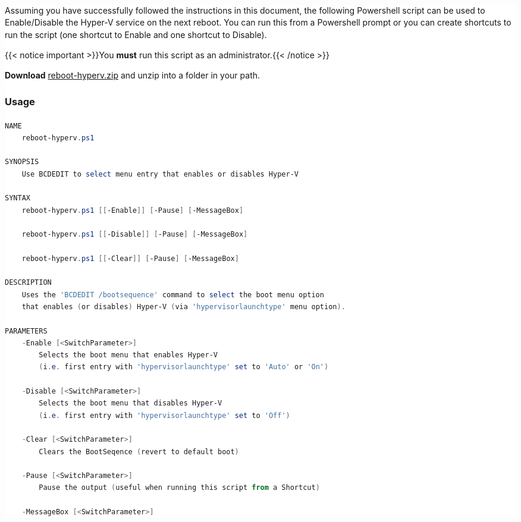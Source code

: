 Assuming you have successfully followed the instructions in this document, the following Powershell script can be used to Enable/Disable the Hyper-V service on the next reboot. You can run this from a Powershell prompt or you can create shortcuts to run the script (one shortcut to Enable and one shortcut to Disable).

{{< notice important >}}You **must** run this script as an administrator.{{< /notice >}}

**Download** [reboot-hyperv.zip](/downloads/reboot-hyperv.zip) and unzip into a folder in your path.

### Usage

```powershell
NAME
    reboot-hyperv.ps1

SYNOPSIS
    Use BCDEDIT to select menu entry that enables or disables Hyper-V

SYNTAX
    reboot-hyperv.ps1 [[-Enable]] [-Pause] [-MessageBox]

    reboot-hyperv.ps1 [[-Disable]] [-Pause] [-MessageBox]

    reboot-hyperv.ps1 [[-Clear]] [-Pause] [-MessageBox]

DESCRIPTION
    Uses the 'BCDEDIT /bootsequence' command to select the boot menu option
    that enables (or disables) Hyper-V (via 'hypervisorlaunchtype' menu option).

PARAMETERS
    -Enable [<SwitchParameter>]
        Selects the boot menu that enables Hyper-V
        (i.e. first entry with 'hypervisorlaunchtype' set to 'Auto' or 'On')

    -Disable [<SwitchParameter>]
        Selects the boot menu that disables Hyper-V
        (i.e. first entry with 'hypervisorlaunchtype' set to 'Off')

    -Clear [<SwitchParameter>]
        Clears the BootSeqence (revert to default boot)

    -Pause [<SwitchParameter>]
        Pause the output (useful when running this script from a Shortcut)

    -MessageBox [<SwitchParameter>]

```
